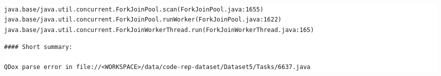 	java.base/java.util.concurrent.ForkJoinPool.scan(ForkJoinPool.java:1655)
	java.base/java.util.concurrent.ForkJoinPool.runWorker(ForkJoinPool.java:1622)
	java.base/java.util.concurrent.ForkJoinWorkerThread.run(ForkJoinWorkerThread.java:165)
```
#### Short summary: 

QDox parse error in file://<WORKSPACE>/data/code-rep-dataset/Dataset5/Tasks/6637.java